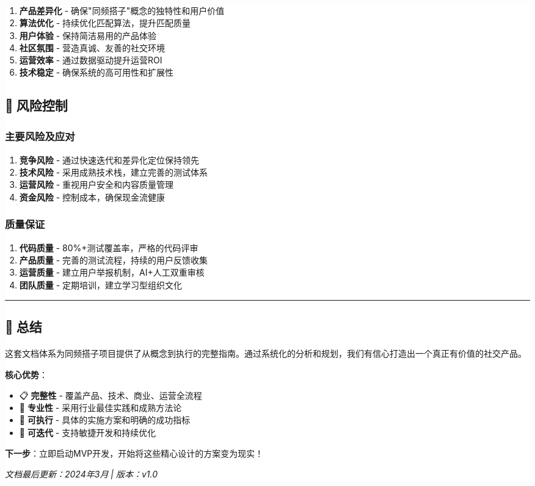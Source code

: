 1. **产品差异化** - 确保"同频搭子"概念的独特性和用户价值
2. **算法优化** - 持续优化匹配算法，提升匹配质量
3. **用户体验** - 保持简洁易用的产品体验
4. **社区氛围** - 营造真诚、友善的社交环境
5. **运营效率** - 通过数据驱动提升运营ROI
6. **技术稳定** - 确保系统的高可用性和扩展性

## 🎯 风险控制

### 主要风险及应对
1. **竞争风险** - 通过快速迭代和差异化定位保持领先
2. **技术风险** - 采用成熟技术栈，建立完善的测试体系
3. **运营风险** - 重视用户安全和内容质量管理
4. **资金风险** - 控制成本，确保现金流健康

### 质量保证
1. **代码质量** - 80%+测试覆盖率，严格的代码评审
2. **产品质量** - 完善的测试流程，持续的用户反馈收集
3. **运营质量** - 建立用户举报机制，AI+人工双重审核
4. **团队质量** - 定期培训，建立学习型组织文化

---

## 📝 总结

这套文档体系为同频搭子项目提供了从概念到执行的完整指南。通过系统化的分析和规划，我们有信心打造出一个真正有价值的社交产品。

**核心优势**：
- 📋 **完整性** - 覆盖产品、技术、商业、运营全流程
- 🎯 **专业性** - 采用行业最佳实践和成熟方法论  
- 🚀 **可执行** - 具体的实施方案和明确的成功指标
- 🔄 **可迭代** - 支持敏捷开发和持续优化

**下一步**：立即启动MVP开发，开始将这些精心设计的方案变为现实！

*文档最后更新：2024年3月 | 版本：v1.0*